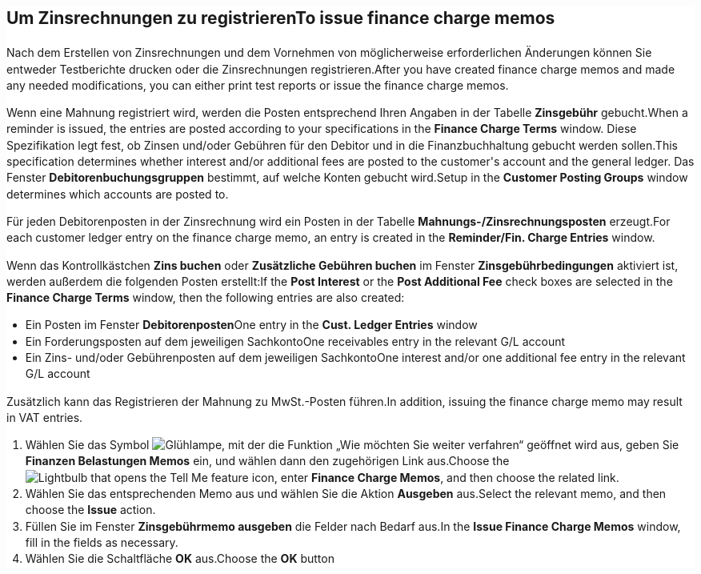 ## <a name="to-issue-finance-charge-memos"></a><span data-ttu-id="f8d8f-307">Um Zinsrechnungen zu registrieren</span><span class="sxs-lookup"><span data-stu-id="f8d8f-307">To issue finance charge memos</span></span>
<span data-ttu-id="f8d8f-308">Nach dem Erstellen von Zinsrechnungen und dem Vornehmen von möglicherweise erforderlichen Änderungen können Sie entweder Testberichte drucken oder die Zinsrechnungen registrieren.</span><span class="sxs-lookup"><span data-stu-id="f8d8f-308">After you have created finance charge memos and made any needed modifications, you can either print test reports or issue the finance charge memos.</span></span>

<span data-ttu-id="f8d8f-309">Wenn eine Mahnung registriert wird, werden die Posten entsprechend Ihren Angaben in der Tabelle **Zinsgebühr** gebucht.</span><span class="sxs-lookup"><span data-stu-id="f8d8f-309">When a reminder is issued, the entries are posted according to your specifications in the **Finance Charge Terms** window.</span></span> <span data-ttu-id="f8d8f-310">Diese Spezifikation legt fest, ob Zinsen und/oder Gebühren für den Debitor und in die Finanzbuchhaltung gebucht werden sollen.</span><span class="sxs-lookup"><span data-stu-id="f8d8f-310">This specification determines whether interest and/or additional fees are posted to the customer's account and the general ledger.</span></span> <span data-ttu-id="f8d8f-311">Das Fenster **Debitorenbuchungsgruppen** bestimmt, auf welche Konten gebucht wird.</span><span class="sxs-lookup"><span data-stu-id="f8d8f-311">Setup in the **Customer Posting Groups** window determines which accounts are posted to.</span></span>

<span data-ttu-id="f8d8f-312">Für jeden Debitorenposten in der Zinsrechnung wird ein Posten in der Tabelle **Mahnungs-/Zinsrechnungsposten** erzeugt.</span><span class="sxs-lookup"><span data-stu-id="f8d8f-312">For each customer ledger entry on the finance charge memo, an entry is created in the **Reminder/Fin. Charge Entries** window.</span></span>

<span data-ttu-id="f8d8f-313">Wenn das Kontrollkästchen **Zins buchen** oder **Zusätzliche Gebühren buchen** im Fenster **Zinsgebührbedingungen** aktiviert ist, werden außerdem die folgenden Posten erstellt:</span><span class="sxs-lookup"><span data-stu-id="f8d8f-313">If the **Post Interest** or the **Post Additional Fee** check boxes are selected in the **Finance Charge Terms** window, then the following entries are also created:</span></span>

- <span data-ttu-id="f8d8f-314">Ein Posten im Fenster **Debitorenposten**</span><span class="sxs-lookup"><span data-stu-id="f8d8f-314">One entry in the **Cust. Ledger Entries** window</span></span>
- <span data-ttu-id="f8d8f-315">Ein Forderungsposten auf dem jeweiligen Sachkonto</span><span class="sxs-lookup"><span data-stu-id="f8d8f-315">One receivables entry in the relevant G/L account</span></span>
- <span data-ttu-id="f8d8f-316">Ein Zins- und/oder Gebührenposten auf dem jeweiligen Sachkonto</span><span class="sxs-lookup"><span data-stu-id="f8d8f-316">One interest and/or one additional fee entry in the relevant G/L account</span></span>

<span data-ttu-id="f8d8f-317">Zusätzlich kann das Registrieren der Mahnung zu MwSt.-Posten führen.</span><span class="sxs-lookup"><span data-stu-id="f8d8f-317">In addition, issuing the finance charge memo may result in VAT entries.</span></span>

1. <span data-ttu-id="f8d8f-318">Wählen Sie das Symbol ![Glühlampe, mit der die Funktion „Wie möchten Sie weiter verfahren“ geöffnet wird](media/ui-search/search_small.png "Wie möchten Sie weiter verfahren?") aus, geben Sie **Finanzen Belastungen Memos** ein, und wählen dann den zugehörigen Link aus.</span><span class="sxs-lookup"><span data-stu-id="f8d8f-318">Choose the ![Lightbulb that opens the Tell Me feature](media/ui-search/search_small.png "Tell me what you want to do") icon, enter **Finance Charge Memos**, and then choose the related link.</span></span>
2. <span data-ttu-id="f8d8f-319">Wählen Sie das entsprechenden Memo aus und wählen Sie die Aktion **Ausgeben** aus.</span><span class="sxs-lookup"><span data-stu-id="f8d8f-319">Select the relevant memo, and then choose the **Issue** action.</span></span>
3. <span data-ttu-id="f8d8f-320">Füllen Sie im Fenster **Zinsgebührmemo ausgeben** die Felder nach Bedarf aus.</span><span class="sxs-lookup"><span data-stu-id="f8d8f-320">In the **Issue Finance Charge Memos** window, fill in the fields as necessary.</span></span>
4. <span data-ttu-id="f8d8f-321">Wählen Sie die Schaltfläche **OK** aus.</span><span class="sxs-lookup"><span data-stu-id="f8d8f-321">Choose the **OK** button</span></span>
